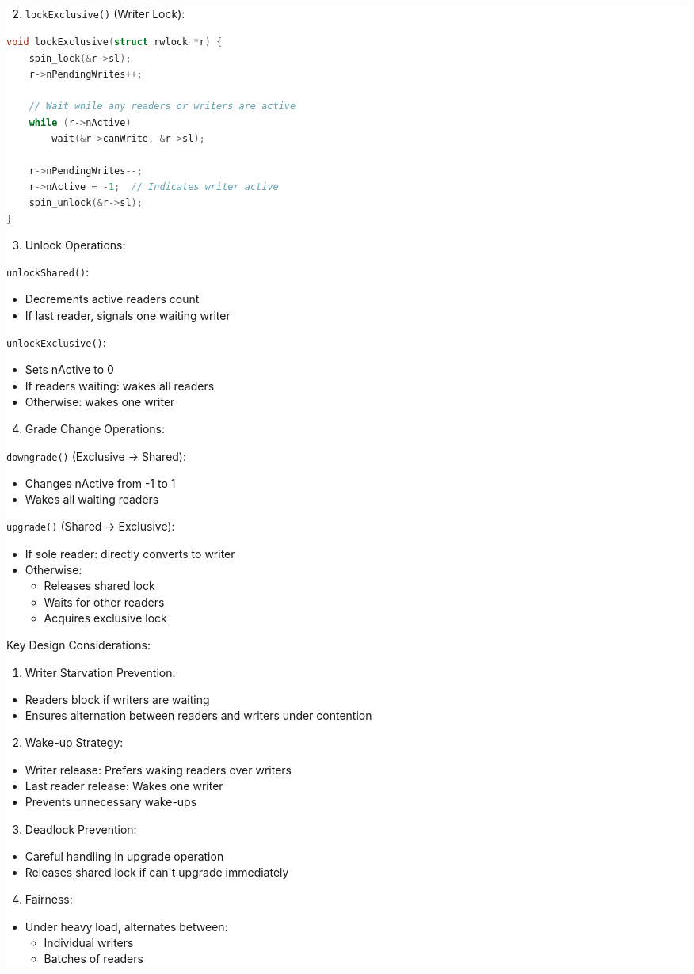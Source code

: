 2. `lockExclusive()` (Writer Lock):
```c
void lockExclusive(struct rwlock *r) {
    spin_lock(&r->sl);
    r->nPendingWrites++;
    
    // Wait while any readers or writers are active
    while (r->nActive)
        wait(&r->canWrite, &r->sl);
        
    r->nPendingWrites--;
    r->nActive = -1;  // Indicates writer active
    spin_unlock(&r->sl);
}
```

3. Unlock Operations:

`unlockShared()`:
- Decrements active readers count
- If last reader, signals one waiting writer

`unlockExclusive()`:
- Sets nActive to 0
- If readers waiting: wakes all readers
- Otherwise: wakes one writer

4. Grade Change Operations:

`downgrade()` (Exclusive → Shared):
- Changes nActive from -1 to 1
- Wakes all waiting readers

`upgrade()` (Shared → Exclusive):
- If sole reader: directly converts to writer
- Otherwise: 
  - Releases shared lock
  - Waits for other readers
  - Acquires exclusive lock

Key Design Considerations:

1. Writer Starvation Prevention:
- Readers block if writers are waiting
- Ensures alternation between readers and writers under contention

2. Wake-up Strategy:
- Writer release: Prefers waking readers over writers
- Last reader release: Wakes one writer
- Prevents unnecessary wake-ups

3. Deadlock Prevention:
- Careful handling in upgrade operation
- Releases shared lock if can't upgrade immediately

4. Fairness:
- Under heavy load, alternates between:
  - Individual writers
  - Batches of readers
